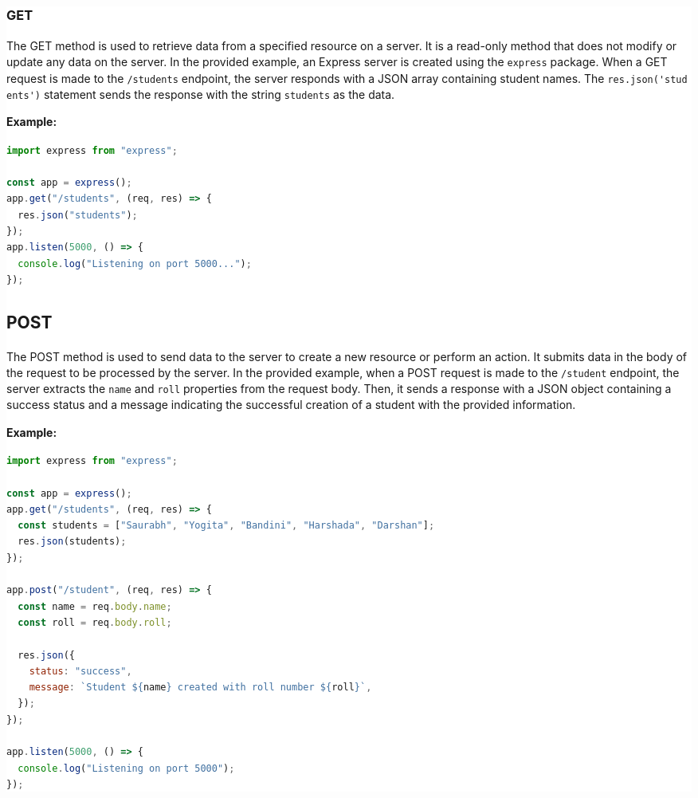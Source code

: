 ### GET

The GET method is used to retrieve data from a specified resource on a server. It is a read-only method that does not modify or update any data on the server. In the provided example, an Express server is created using the `express` package. When a GET request is made to the `/students` endpoint, the server responds with a JSON array containing student names. The `res.json('students')` statement sends the response with the string `students` as the data.

**Example:**

```js
import express from "express";

const app = express();
app.get("/students", (req, res) => {
  res.json("students");
});
app.listen(5000, () => {
  console.log("Listening on port 5000...");
});
```

## POST

The POST method is used to send data to the server to create a new resource or perform an action. It submits data in the body of the request to be processed by the server. In the provided example, when a POST request is made to the `/student` endpoint, the server extracts the `name` and `roll` properties from the request body. Then, it sends a response with a JSON object containing a success status and a message indicating the successful creation of a student with the provided information.

**Example:**

```js
import express from "express";

const app = express();
app.get("/students", (req, res) => {
  const students = ["Saurabh", "Yogita", "Bandini", "Harshada", "Darshan"];
  res.json(students);
});

app.post("/student", (req, res) => {
  const name = req.body.name;
  const roll = req.body.roll;

  res.json({
    status: "success",
    message: `Student ${name} created with roll number ${roll}`,
  });
});

app.listen(5000, () => {
  console.log("Listening on port 5000");
});
```
